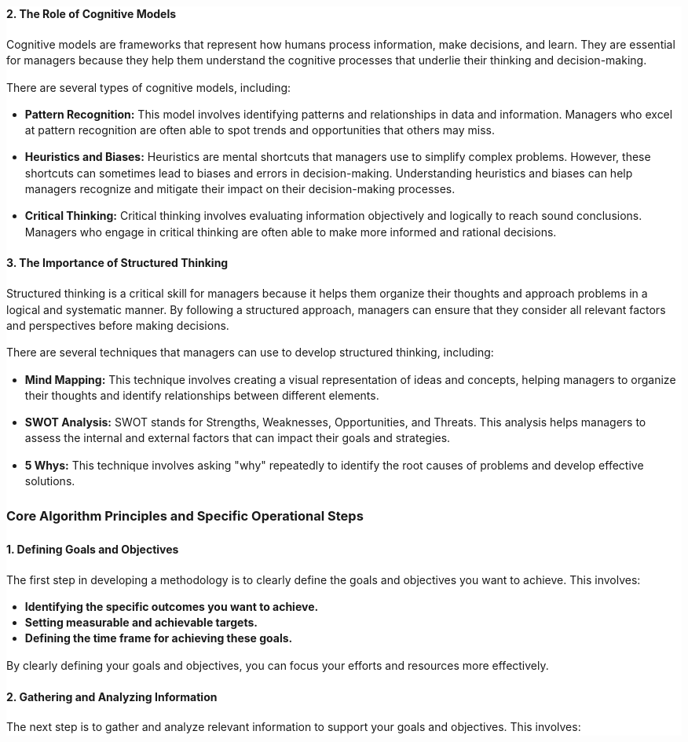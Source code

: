 #### 2. The Role of Cognitive Models

Cognitive models are frameworks that represent how humans process information, make decisions, and learn. They are essential for managers because they help them understand the cognitive processes that underlie their thinking and decision-making.

There are several types of cognitive models, including:

- **Pattern Recognition:** This model involves identifying patterns and relationships in data and information. Managers who excel at pattern recognition are often able to spot trends and opportunities that others may miss.

- **Heuristics and Biases:** Heuristics are mental shortcuts that managers use to simplify complex problems. However, these shortcuts can sometimes lead to biases and errors in decision-making. Understanding heuristics and biases can help managers recognize and mitigate their impact on their decision-making processes.

- **Critical Thinking:** Critical thinking involves evaluating information objectively and logically to reach sound conclusions. Managers who engage in critical thinking are often able to make more informed and rational decisions.

#### 3. The Importance of Structured Thinking

Structured thinking is a critical skill for managers because it helps them organize their thoughts and approach problems in a logical and systematic manner. By following a structured approach, managers can ensure that they consider all relevant factors and perspectives before making decisions.

There are several techniques that managers can use to develop structured thinking, including:

- **Mind Mapping:** This technique involves creating a visual representation of ideas and concepts, helping managers to organize their thoughts and identify relationships between different elements.

- **SWOT Analysis:** SWOT stands for Strengths, Weaknesses, Opportunities, and Threats. This analysis helps managers to assess the internal and external factors that can impact their goals and strategies.

- **5 Whys:** This technique involves asking "why" repeatedly to identify the root causes of problems and develop effective solutions.

### Core Algorithm Principles and Specific Operational Steps

#### 1. Defining Goals and Objectives

The first step in developing a methodology is to clearly define the goals and objectives you want to achieve. This involves:

- **Identifying the specific outcomes you want to achieve.**
- **Setting measurable and achievable targets.**
- **Defining the time frame for achieving these goals.**

By clearly defining your goals and objectives, you can focus your efforts and resources more effectively.

#### 2. Gathering and Analyzing Information

The next step is to gather and analyze relevant information to support your goals and objectives. This involves:
